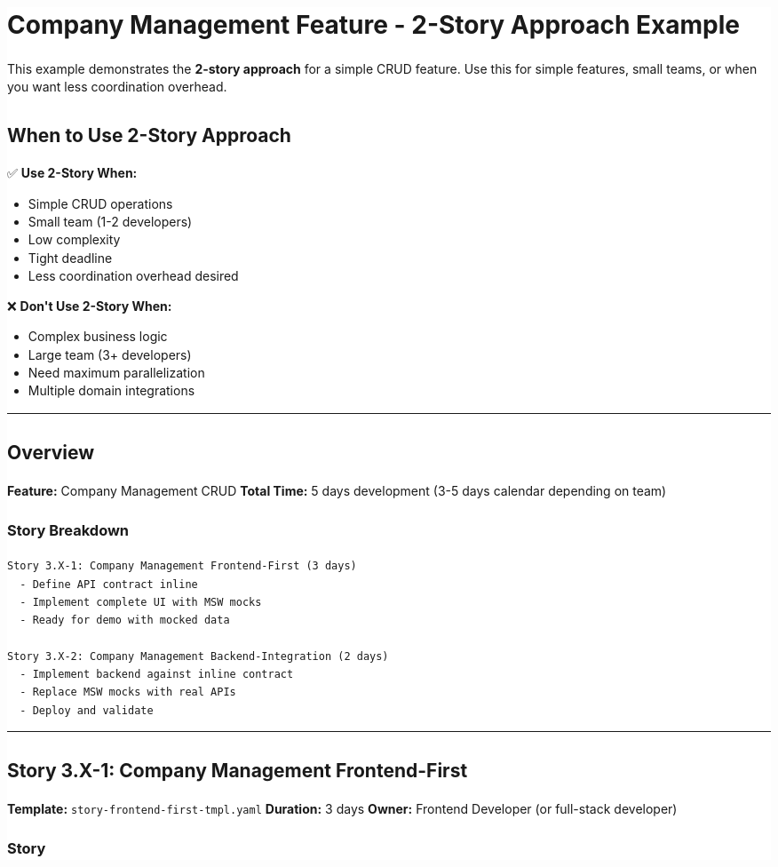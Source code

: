 # Company Management Feature - 2-Story Approach Example

This example demonstrates the **2-story approach** for a simple CRUD feature. Use this for simple features, small teams, or when you want less coordination overhead.

## When to Use 2-Story Approach

✅ **Use 2-Story When:**
- Simple CRUD operations
- Small team (1-2 developers)
- Low complexity
- Tight deadline
- Less coordination overhead desired

❌ **Don't Use 2-Story When:**
- Complex business logic
- Large team (3+ developers)
- Need maximum parallelization
- Multiple domain integrations

---

## Overview

**Feature:** Company Management CRUD
**Total Time:** 5 days development (3-5 days calendar depending on team)

### Story Breakdown

```
Story 3.X-1: Company Management Frontend-First (3 days)
  - Define API contract inline
  - Implement complete UI with MSW mocks
  - Ready for demo with mocked data

Story 3.X-2: Company Management Backend-Integration (2 days)
  - Implement backend against inline contract
  - Replace MSW mocks with real APIs
  - Deploy and validate
```

---

## Story 3.X-1: Company Management Frontend-First

**Template:** `story-frontend-first-tmpl.yaml`
**Duration:** 3 days
**Owner:** Frontend Developer (or full-stack developer)

### Story
